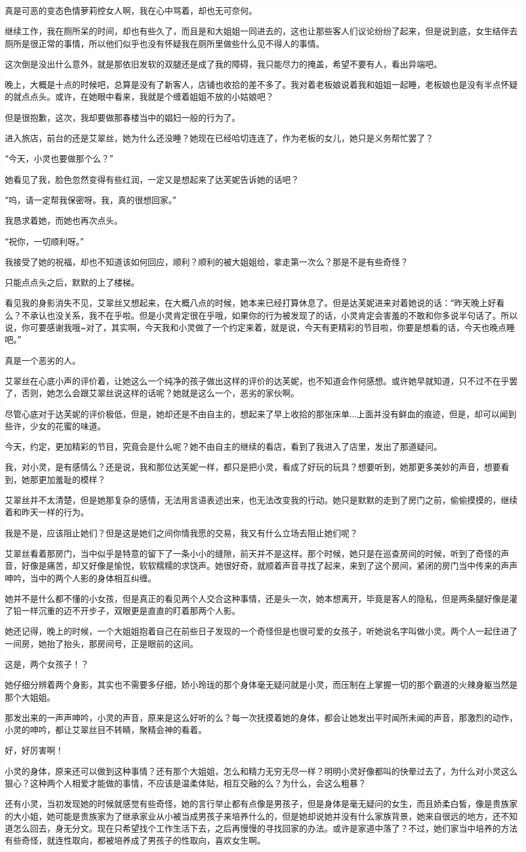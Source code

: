 真是可恶的变态色情萝莉控女人啊，我在心中骂着，却也无可奈何。

继续工作，我在厕所呆的时间，却也有些久了，而且是和大姐姐一同进去的，这也让那些客人们议论纷纷了起来，但是说到底，女生结伴去厕所是很正常的事情，所以他们似乎也没有怀疑我在厕所里做些什么见不得人的事情。

这次倒是没出什么意外，就是那依旧发软的双腿还是成了我的障碍，我只能尽力的掩盖，希望不要有人，看出异端吧。

晚上，大概是十点的时候吧，总算是没有了新客人，店铺也收拾的差不多了。我对着老板娘说着我和姐姐一起睡，老板娘也是没有半点怀疑的就点点头。或许，在她眼中看来，我就是个缠着姐姐不放的小姑娘吧？

但是很抱歉，这次，我却要做那春楼当中的娼妇一般的行为了。

进入旅店，前台的还是艾翠丝，她为什么还没睡？她现在已经哈切连连了，作为老板的女儿，她只是义务帮忙罢了？

“今天，小灵也要做那个么？”

她看见了我，脸色忽然变得有些红润，一定又是想起来了达芙妮告诉她的话吧？

“呜，请一定帮我保密呀。我，真的很想回家。”

我恳求着她，而她也再次点头。

“祝你，一切顺利呀。”

我接受了她的祝福，却也不知道该如何回应，顺利？顺利的被大姐姐给，拿走第一次么？那是不是有些奇怪？

只能点点头之后，默默的上了楼梯。

看见我的身影消失不见，艾翠丝又想起来，在大概八点的时候，她本来已经打算休息了。但是达芙妮进来对着她说的话：“昨天晚上好看么？不承认也没关系，我不在乎啦。但是小灵肯定很在乎哦，如果你的行为被发现了的话，小灵肯定会害羞的不敢和你多说半句话了。所以说，你可要感谢我哦~对了，其实啊，今天我和小灵做了一个约定来着，就是说，今天有更精彩的节目啦，你要是想看的话，今天也晚点睡吧。”

真是一个恶劣的人。

艾翠丝在心底小声的评价着，让她这么一个纯净的孩子做出这样的评价的达芙妮，也不知道会作何感想。或许她早就知道，只不过不在乎罢了，否则，她怎么会跟艾翠丝说这样的话呢？她就是这么一个，恶劣的家伙啊。

尽管心底对于达芙妮的评价极低，但是，她却还是不由自主的，想起来了早上收拾的那张床单…上面并没有鲜血的痕迹，但是，却可以闻到些许，少女的花蜜的味道。

今天，约定，更加精彩的节目，究竟会是什么呢？她不由自主的继续的看店，看到了我进入了店里，发出了那道疑问。

我，对小灵，是有感情么？还是说，我和那位达芙妮一样，都只是把小灵，看成了好玩的玩具？想要听到，她那更多美妙的声音，想要看到，她那更加羞耻的模样？

艾翠丝并不太清楚，但是她那复杂的感情，无法用言语表述出来，也无法改变我的行动。她只是默默的走到了房门之前，偷偷摸摸的，继续着和昨天一样的行为。

我是不是，应该阻止她们？但是这是她们之间你情我愿的交易，我又有什么立场去阻止她们呢？

艾翠丝看着那房门，当中似乎是特意的留下了一条小小的缝隙，前天并不是这样。那个时候，她只是在巡查房间的时候，听到了奇怪的声音，好像是痛苦，却又好像是愉悦，软软糯糯的求饶声。她很好奇，就顺着声音寻找了起来，来到了这个房间，紧闭的房门当中传来的声声呻吟，当中的两个人影的身体相互纠缠。

她并不是什么都不懂的小女孩，但是真正的看见两个人交合这种事情，还是头一次，她本想离开，毕竟是客人的隐私，但是两条腿好像是灌了铅一样沉重的迈不开步子，双眼更是直直的盯着那两个人影。

她还记得，晚上的时候，一个大姐姐抱着自己在前些日子发现的一个奇怪但是也很可爱的女孩子，听她说名字叫做小灵。两个人一起住进了一间房，她抬了抬头，那房间号，正是眼前的这间。

这是，两个女孩子！？

她仔细分辨着两个身影，其实也不需要多仔细，娇小玲珑的那个身体毫无疑问就是小灵，而压制在上掌握一切的那个霸道的火辣身躯当然是那个大姐姐。

那发出来的一声声呻吟，小灵的声音，原来是这么好听的么？每一次抚摸着她的身体，都会让她发出平时闻所未闻的声音，那激烈的动作，小灵的呻吟，都让艾翠丝目不转睛，聚精会神的看着。

好，好厉害啊！

小灵的身体，原来还可以做到这种事情？还有那个大姐姐，怎么和精力无穷无尽一样？明明小灵好像都叫的快晕过去了，为什么对小灵这么狠心？这种两个人相爱才能做的事情，不应该是温柔体贴，相互交融的么？为什么，会这么粗暴？

还有小灵，当初发现她的时候就感觉有些奇怪，她的言行举止都有点像是男孩子，但是身体是毫无疑问的女生，而且娇柔白皙，像是贵族家的大小姐，她可能是贵族家为了继承家业从小被当成男孩子来培养什么的，但是她却说她并没有什么家族背景，她来自很远的地方，还不知道怎么回去，身无分文。现在只希望找个工作生活下去，之后再慢慢的寻找回家的办法。或许是家道中落了？不过，她们家当中培养的方法有些奇怪，就连性取向，都被培养成了男孩子的性取向，喜欢女生啊。
